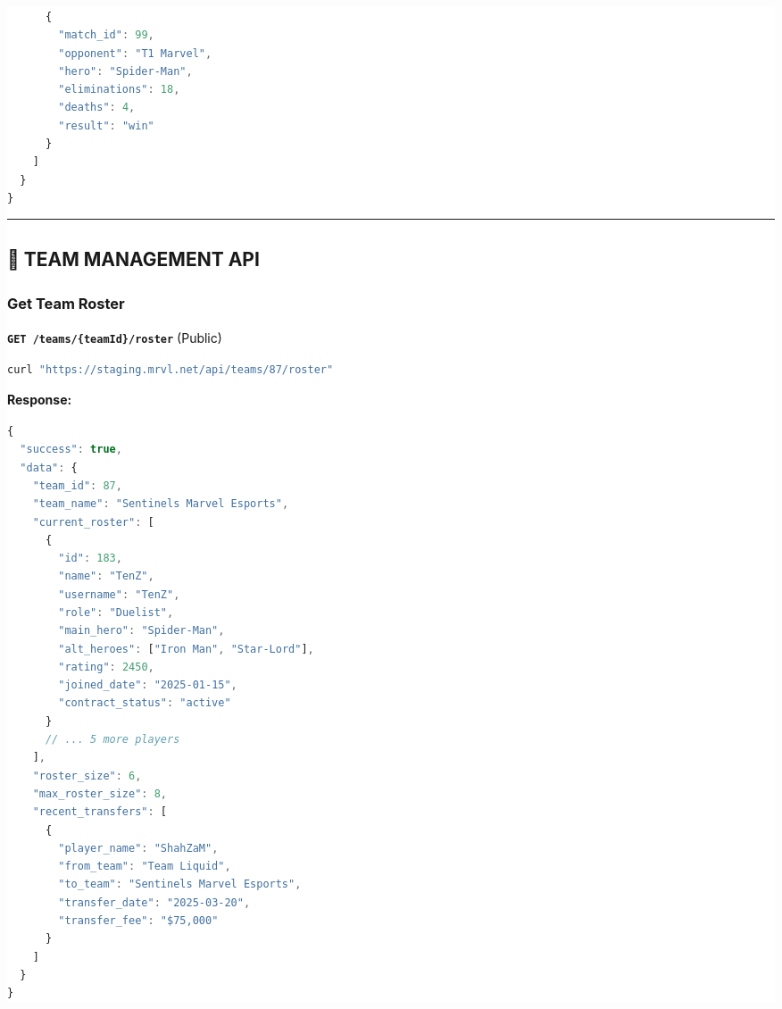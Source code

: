 ```javascript
      {
        "match_id": 99,
        "opponent": "T1 Marvel",
        "hero": "Spider-Man",
        "eliminations": 18,
        "deaths": 4,
        "result": "win"
      }
    ]
  }
}
```

---

## 👥 **TEAM MANAGEMENT API**

### **Get Team Roster**
**`GET /teams/{teamId}/roster`** (Public)

```bash
curl "https://staging.mrvl.net/api/teams/87/roster"
```

**Response:**
```javascript
{
  "success": true,
  "data": {
    "team_id": 87,
    "team_name": "Sentinels Marvel Esports",
    "current_roster": [
      {
        "id": 183,
        "name": "TenZ",
        "username": "TenZ",
        "role": "Duelist",
        "main_hero": "Spider-Man",
        "alt_heroes": ["Iron Man", "Star-Lord"],
        "rating": 2450,
        "joined_date": "2025-01-15",
        "contract_status": "active"
      }
      // ... 5 more players
    ],
    "roster_size": 6,
    "max_roster_size": 8,
    "recent_transfers": [
      {
        "player_name": "ShahZaM",
        "from_team": "Team Liquid",
        "to_team": "Sentinels Marvel Esports",
        "transfer_date": "2025-03-20",
        "transfer_fee": "$75,000"
      }
    ]
  }
}
```
